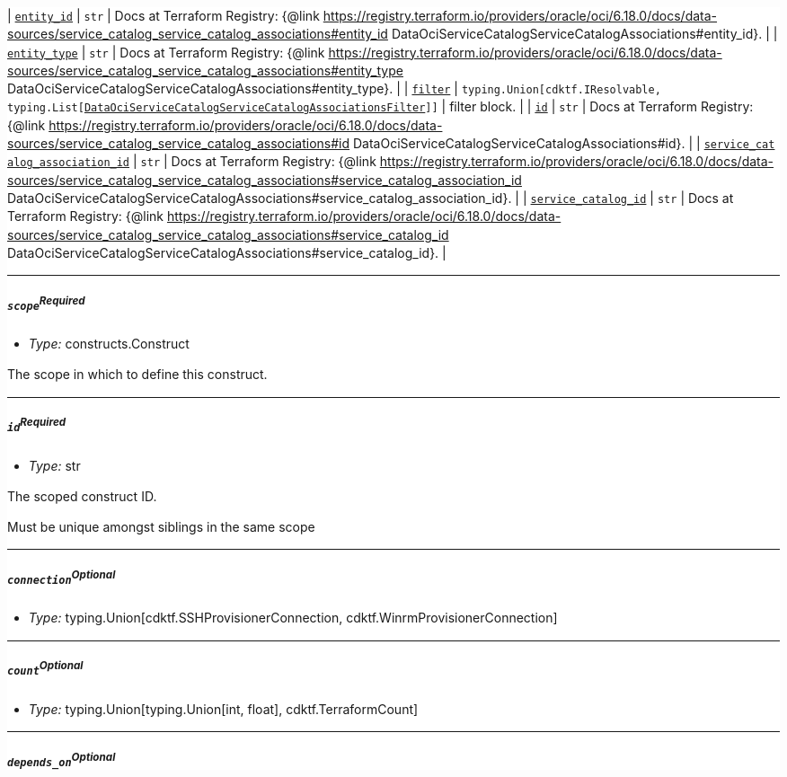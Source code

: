 | <code><a href="#rhizo-co-terraform-provider-oci.dataOciServiceCatalogServiceCatalogAssociations.DataOciServiceCatalogServiceCatalogAssociations.Initializer.parameter.entityId">entity_id</a></code> | <code>str</code> | Docs at Terraform Registry: {@link https://registry.terraform.io/providers/oracle/oci/6.18.0/docs/data-sources/service_catalog_service_catalog_associations#entity_id DataOciServiceCatalogServiceCatalogAssociations#entity_id}. |
| <code><a href="#rhizo-co-terraform-provider-oci.dataOciServiceCatalogServiceCatalogAssociations.DataOciServiceCatalogServiceCatalogAssociations.Initializer.parameter.entityType">entity_type</a></code> | <code>str</code> | Docs at Terraform Registry: {@link https://registry.terraform.io/providers/oracle/oci/6.18.0/docs/data-sources/service_catalog_service_catalog_associations#entity_type DataOciServiceCatalogServiceCatalogAssociations#entity_type}. |
| <code><a href="#rhizo-co-terraform-provider-oci.dataOciServiceCatalogServiceCatalogAssociations.DataOciServiceCatalogServiceCatalogAssociations.Initializer.parameter.filter">filter</a></code> | <code>typing.Union[cdktf.IResolvable, typing.List[<a href="#rhizo-co-terraform-provider-oci.dataOciServiceCatalogServiceCatalogAssociations.DataOciServiceCatalogServiceCatalogAssociationsFilter">DataOciServiceCatalogServiceCatalogAssociationsFilter</a>]]</code> | filter block. |
| <code><a href="#rhizo-co-terraform-provider-oci.dataOciServiceCatalogServiceCatalogAssociations.DataOciServiceCatalogServiceCatalogAssociations.Initializer.parameter.id">id</a></code> | <code>str</code> | Docs at Terraform Registry: {@link https://registry.terraform.io/providers/oracle/oci/6.18.0/docs/data-sources/service_catalog_service_catalog_associations#id DataOciServiceCatalogServiceCatalogAssociations#id}. |
| <code><a href="#rhizo-co-terraform-provider-oci.dataOciServiceCatalogServiceCatalogAssociations.DataOciServiceCatalogServiceCatalogAssociations.Initializer.parameter.serviceCatalogAssociationId">service_catalog_association_id</a></code> | <code>str</code> | Docs at Terraform Registry: {@link https://registry.terraform.io/providers/oracle/oci/6.18.0/docs/data-sources/service_catalog_service_catalog_associations#service_catalog_association_id DataOciServiceCatalogServiceCatalogAssociations#service_catalog_association_id}. |
| <code><a href="#rhizo-co-terraform-provider-oci.dataOciServiceCatalogServiceCatalogAssociations.DataOciServiceCatalogServiceCatalogAssociations.Initializer.parameter.serviceCatalogId">service_catalog_id</a></code> | <code>str</code> | Docs at Terraform Registry: {@link https://registry.terraform.io/providers/oracle/oci/6.18.0/docs/data-sources/service_catalog_service_catalog_associations#service_catalog_id DataOciServiceCatalogServiceCatalogAssociations#service_catalog_id}. |

---

##### `scope`<sup>Required</sup> <a name="scope" id="rhizo-co-terraform-provider-oci.dataOciServiceCatalogServiceCatalogAssociations.DataOciServiceCatalogServiceCatalogAssociations.Initializer.parameter.scope"></a>

- *Type:* constructs.Construct

The scope in which to define this construct.

---

##### `id`<sup>Required</sup> <a name="id" id="rhizo-co-terraform-provider-oci.dataOciServiceCatalogServiceCatalogAssociations.DataOciServiceCatalogServiceCatalogAssociations.Initializer.parameter.id"></a>

- *Type:* str

The scoped construct ID.

Must be unique amongst siblings in the same scope

---

##### `connection`<sup>Optional</sup> <a name="connection" id="rhizo-co-terraform-provider-oci.dataOciServiceCatalogServiceCatalogAssociations.DataOciServiceCatalogServiceCatalogAssociations.Initializer.parameter.connection"></a>

- *Type:* typing.Union[cdktf.SSHProvisionerConnection, cdktf.WinrmProvisionerConnection]

---

##### `count`<sup>Optional</sup> <a name="count" id="rhizo-co-terraform-provider-oci.dataOciServiceCatalogServiceCatalogAssociations.DataOciServiceCatalogServiceCatalogAssociations.Initializer.parameter.count"></a>

- *Type:* typing.Union[typing.Union[int, float], cdktf.TerraformCount]

---

##### `depends_on`<sup>Optional</sup> <a name="depends_on" id="rhizo-co-terraform-provider-oci.dataOciServiceCatalogServiceCatalogAssociations.DataOciServiceCatalogServiceCatalogAssociations.Initializer.parameter.dependsOn"></a>
